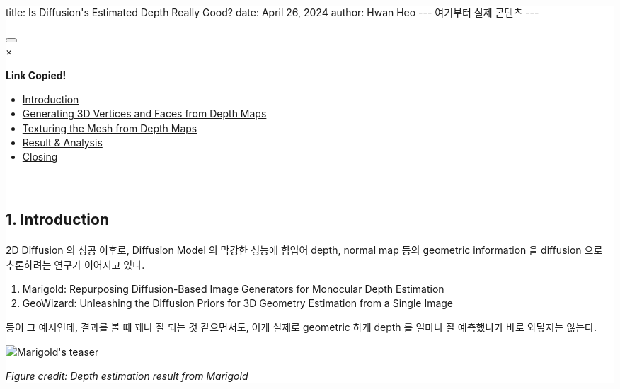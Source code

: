 title: Is Diffusion's Estimated Depth Really Good?
date: April 26, 2024
author: Hwan Heo
--- 여기부터 실제 콘텐츠 ---

<button id="copyButton">
    <i class="bi bi-share-fill"></i>
</button>

<div id="myshare_modal" class="share_modal">
    <div class="share_modal-content">
        <span class="share_modal_close">×</span>
        <p><strong>Link Copied!</strong></p>
        <div class="copy_indicator-container">
        <div class="copy_indicator" id="share_modalIndicator"></div>
        </div>
    </div>
</div>

<nav class="toc">
    <ul>
        <li><a href="#sec1"> Introduction </a></li>
        <li>
            <a href="#sec2"> Generating 3D Vertices and Faces from Depth Maps </a>
        </li>
        <li><a href="#sec3"> Texturing the Mesh from Depth Maps </a></li>
        <li>
            <a href="#sec4"> Result & Analysis </a>
        </li>
        <li><a href="#closing"> Closing </a></li>
    </ul>
</nav>

<br/>
<h2 id="sec1">1. Introduction </h2>

<p class="lang kor" >
    2D Diffusion 의 성공 이후로, Diffusion Model 의 막강한 성능에 힘입어 depth, normal map 등의 geometric information 을 diffusion 으로 추론하려는 연구가 이어지고 있다.
</p>
<ol>
    <li>
        <a href="https://marigoldmonodepth.github.io/"><span style="text-decoration: underline;">Marigold</span></a>: Repurposing Diffusion-Based Image Generators for Monocular Depth Estimation
    </li>
    <li>
        <a href="https://fuxiao0719.github.io/projects/geowizard/"><span style="text-decoration: underline;">GeoWizard</span></a>: Unleashing the Diffusion Priors for 3D Geometry Estimation from a Single Image
    </li>
</ol>

<p class="lang kor" >
    등이 그 예시인데, 결과를 볼 때 꽤나 잘 되는 것 같으면서도, 이게 실제로 geometric 하게 depth 를 얼마나 잘 예측했나가 바로 와닿지는 않는다.
</p>
<img src="./240426_diffusion_depth/assets/teaser.jpeg" alt="Marigold's teaser" width="100%">
<p><em>Figure credit: <a href="https://marigoldmonodepth.github.io/">Depth estimation result from Marigold<a></a></em></p>
